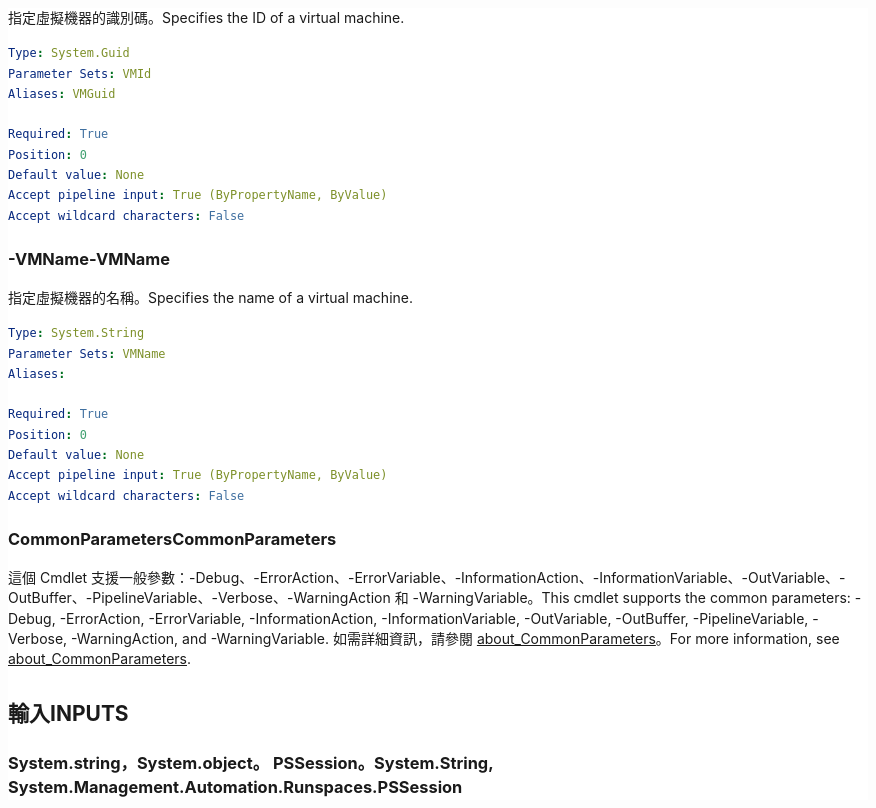 <span data-ttu-id="4ee2b-347">指定虛擬機器的識別碼。</span><span class="sxs-lookup"><span data-stu-id="4ee2b-347">Specifies the ID of a virtual machine.</span></span>

```yaml
Type: System.Guid
Parameter Sets: VMId
Aliases: VMGuid

Required: True
Position: 0
Default value: None
Accept pipeline input: True (ByPropertyName, ByValue)
Accept wildcard characters: False
```

### <span data-ttu-id="4ee2b-348">-VMName</span><span class="sxs-lookup"><span data-stu-id="4ee2b-348">-VMName</span></span>

<span data-ttu-id="4ee2b-349">指定虛擬機器的名稱。</span><span class="sxs-lookup"><span data-stu-id="4ee2b-349">Specifies the name of a virtual machine.</span></span>

```yaml
Type: System.String
Parameter Sets: VMName
Aliases:

Required: True
Position: 0
Default value: None
Accept pipeline input: True (ByPropertyName, ByValue)
Accept wildcard characters: False
```

### <span data-ttu-id="4ee2b-350">CommonParameters</span><span class="sxs-lookup"><span data-stu-id="4ee2b-350">CommonParameters</span></span>

<span data-ttu-id="4ee2b-351">這個 Cmdlet 支援一般參數：-Debug、-ErrorAction、-ErrorVariable、-InformationAction、-InformationVariable、-OutVariable、-OutBuffer、-PipelineVariable、-Verbose、-WarningAction 和 -WarningVariable。</span><span class="sxs-lookup"><span data-stu-id="4ee2b-351">This cmdlet supports the common parameters: -Debug, -ErrorAction, -ErrorVariable, -InformationAction, -InformationVariable, -OutVariable, -OutBuffer, -PipelineVariable, -Verbose, -WarningAction, and -WarningVariable.</span></span> <span data-ttu-id="4ee2b-352">如需詳細資訊，請參閱 [about_CommonParameters](https://go.microsoft.com/fwlink/?LinkID=113216)。</span><span class="sxs-lookup"><span data-stu-id="4ee2b-352">For more information, see [about_CommonParameters](https://go.microsoft.com/fwlink/?LinkID=113216).</span></span>

## <span data-ttu-id="4ee2b-353">輸入</span><span class="sxs-lookup"><span data-stu-id="4ee2b-353">INPUTS</span></span>

### <span data-ttu-id="4ee2b-354">System.string，System.object。 PSSession。</span><span class="sxs-lookup"><span data-stu-id="4ee2b-354">System.String, System.Management.Automation.Runspaces.PSSession</span></span>
